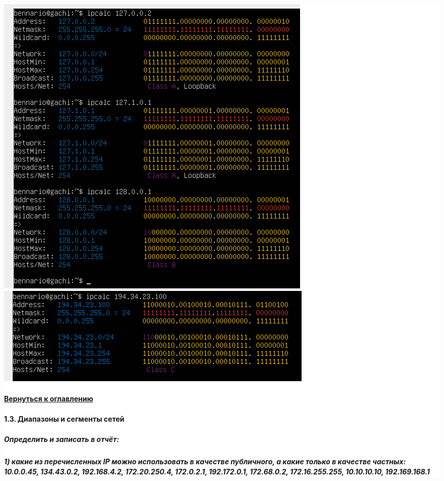 ![loopback](./images/1.9.png)
![loopback_1](./images/1.9.1.png)

#### [Вернуться к оглавлению](#linux-network)

#### 1.3. Диапазоны и сегменты сетей
##### Определить и записать в отчёт:
##### 1) какие из перечисленных IP можно использовать в качестве публичного, а какие только в качестве частных: *10.0.0.45*, *134.43.0.2*, *192.168.4.2*, *172.20.250.4*, *172.0.2.1*, *192.172.0.1*, *172.68.0.2*, *172.16.255.255*, *10.10.10.10*, *192.169.168.1*
